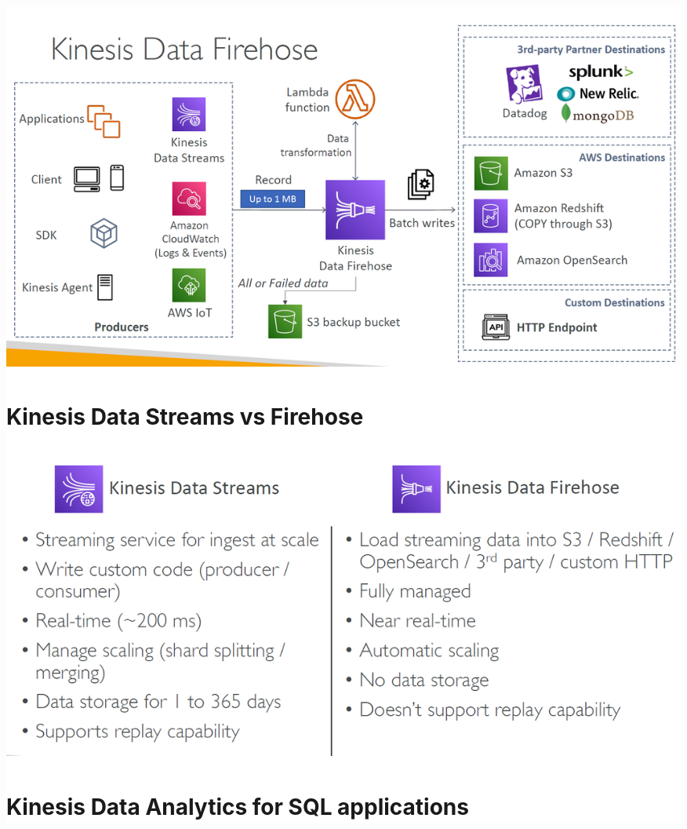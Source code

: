 ![](./kdf-overview.png)

# Kinesis Data Streams vs Firehose

![](./kdf-vs-kds.png)

# Kinesis Data Analytics for SQL applications

